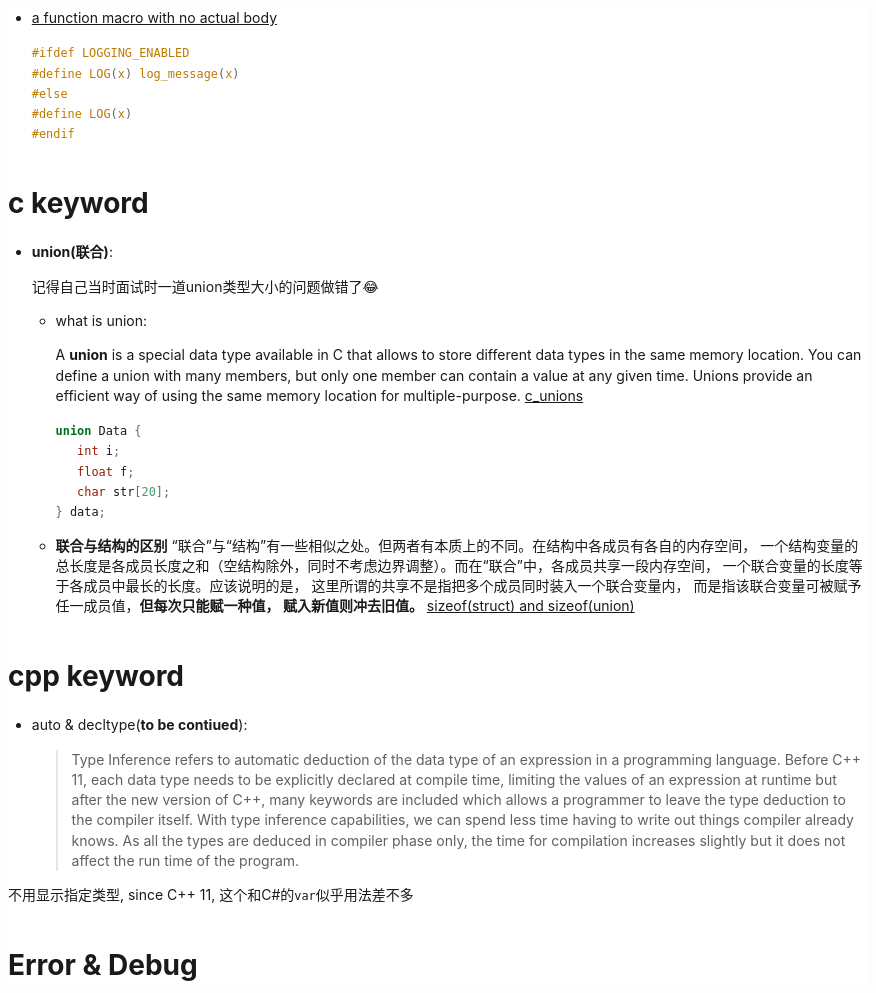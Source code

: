 - [ a function macro with no actual body](https://stackoverflow.com/questions/9187628/empty-function-macros)

  ```c
  #ifdef LOGGING_ENABLED
  #define LOG(x) log_message(x)
  #else
  #define LOG(x)
  #endif
  ```

# c keyword

- **union(联合)**: 

  记得自己当时面试时一道union类型大小的问题做错了😂 

  - what is union:

    A **union** is a special data type available in C that allows to store different data types in the same memory location. You can define a union with many members, but only one member can contain a value at any given time. Unions provide an efficient way of using the same memory location for multiple-purpose. [c_unions](https://www.tutorialspoint.com/cprogramming/c_unions.htm)

    ```c
    union Data {
       int i;
       float f;
       char str[20];
    } data;  
    ```

  -  **联合与结构的区别**
    “联合”与“结构”有一些相似之处。但两者有本质上的不同。在结构中各成员有各自的内存空间， 一个结构变量的总长度是各成员长度之和（空结构除外，同时不考虑边界调整）。而在“联合”中，各成员共享一段内存空间， 一个联合变量的长度等于各成员中最长的长度。应该说明的是， 这里所谓的共享不是指把多个成员同时装入一个联合变量内， 而是指该联合变量可被赋予任一成员值，**但每次只能赋一种值， 赋入新值则冲去旧值。** [sizeof(struct) and sizeof(union)](https://stackoverflow.com/questions/22844542/sizeofstruct-and-sizeofunion)

# cpp keyword

- auto & decltype(**to be contiued**): 

  > Type Inference refers to automatic deduction of the data type of an expression in a programming language. Before C++ 11, each data type needs to be explicitly declared at compile time, limiting the values of an expression at runtime but after the new version of C++, many keywords are included which allows a programmer to leave the type deduction to the compiler itself.
  > With type inference capabilities, we can spend less time having to write out things compiler already knows. As all the types are deduced in compiler phase only, the time for compilation increases slightly but it does not affect the run time of the program.

不用显示指定类型, since C++ 11, 这个和C#的`var`似乎用法差不多

# Error & Debug 
